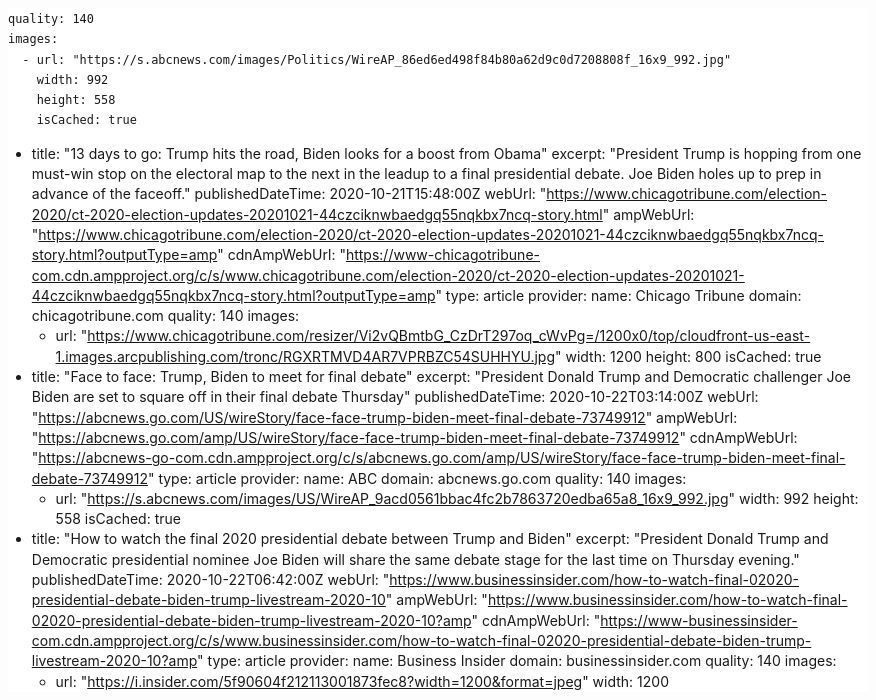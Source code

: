     quality: 140
    images:
      - url: "https://s.abcnews.com/images/Politics/WireAP_86ed6ed498f84b80a62d9c0d7208808f_16x9_992.jpg"
        width: 992
        height: 558
        isCached: true
  - title: "13 days to go: Trump hits the road, Biden looks for a boost from Obama"
    excerpt: "President Trump is hopping from one must-win stop on the electoral map to the next in the leadup to a final presidential debate. Joe Biden holes up to prep in advance of the faceoff."
    publishedDateTime: 2020-10-21T15:48:00Z
    webUrl: "https://www.chicagotribune.com/election-2020/ct-2020-election-updates-20201021-44czciknwbaedgq55nqkbx7ncq-story.html"
    ampWebUrl: "https://www.chicagotribune.com/election-2020/ct-2020-election-updates-20201021-44czciknwbaedgq55nqkbx7ncq-story.html?outputType=amp"
    cdnAmpWebUrl: "https://www-chicagotribune-com.cdn.ampproject.org/c/s/www.chicagotribune.com/election-2020/ct-2020-election-updates-20201021-44czciknwbaedgq55nqkbx7ncq-story.html?outputType=amp"
    type: article
    provider:
      name: Chicago Tribune
      domain: chicagotribune.com
    quality: 140
    images:
      - url: "https://www.chicagotribune.com/resizer/Vi2vQBmtbG_CzDrT297oq_cWvPg=/1200x0/top/cloudfront-us-east-1.images.arcpublishing.com/tronc/RGXRTMVD4AR7VPRBZC54SUHHYU.jpg"
        width: 1200
        height: 800
        isCached: true
  - title: "Face to face: Trump, Biden to meet for final debate"
    excerpt: "President Donald Trump and Democratic challenger Joe Biden are set to square off in their final debate Thursday"
    publishedDateTime: 2020-10-22T03:14:00Z
    webUrl: "https://abcnews.go.com/US/wireStory/face-face-trump-biden-meet-final-debate-73749912"
    ampWebUrl: "https://abcnews.go.com/amp/US/wireStory/face-face-trump-biden-meet-final-debate-73749912"
    cdnAmpWebUrl: "https://abcnews-go-com.cdn.ampproject.org/c/s/abcnews.go.com/amp/US/wireStory/face-face-trump-biden-meet-final-debate-73749912"
    type: article
    provider:
      name: ABC
      domain: abcnews.go.com
    quality: 140
    images:
      - url: "https://s.abcnews.com/images/US/WireAP_9acd0561bbac4fc2b7863720edba65a8_16x9_992.jpg"
        width: 992
        height: 558
        isCached: true
  - title: "How to watch the final 2020 presidential debate between Trump and Biden"
    excerpt: "President Donald Trump and Democratic presidential nominee Joe Biden will share the same debate stage for the last time on Thursday evening."
    publishedDateTime: 2020-10-22T06:42:00Z
    webUrl: "https://www.businessinsider.com/how-to-watch-final-02020-presidential-debate-biden-trump-livestream-2020-10"
    ampWebUrl: "https://www.businessinsider.com/how-to-watch-final-02020-presidential-debate-biden-trump-livestream-2020-10?amp"
    cdnAmpWebUrl: "https://www-businessinsider-com.cdn.ampproject.org/c/s/www.businessinsider.com/how-to-watch-final-02020-presidential-debate-biden-trump-livestream-2020-10?amp"
    type: article
    provider:
      name: Business Insider
      domain: businessinsider.com
    quality: 140
    images:
      - url: "https://i.insider.com/5f90604f212113001873fec8?width=1200&format=jpeg"
        width: 1200